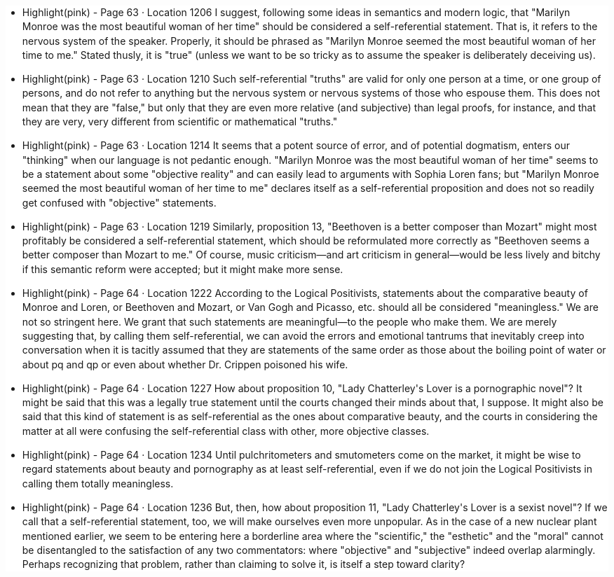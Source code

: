 * Highlight(pink) - Page 63 · Location 1206
  I suggest, following some ideas in semantics and modern logic, that "Marilyn Monroe was the most beautiful woman of her time" should be considered a self-referential statement. That is, it refers to the nervous system of the speaker. Properly, it should be phrased as "Marilyn Monroe seemed the most beautiful woman of her time to me." Stated thusly, it is "true" (unless we want to be so tricky as to assume the speaker is deliberately deceiving us).

* Highlight(pink) - Page 63 · Location 1210
  Such self-referential "truths" are valid for only one person at a time, or one group of persons, and do not refer to anything but the nervous system or nervous systems of those who espouse them. This does not mean that they are "false," but only that they are even more relative (and subjective) than legal proofs, for instance, and that they are very, very different from scientific or mathematical "truths."

* Highlight(pink) - Page 63 · Location 1214
  It seems that a potent source of error, and of potential dogmatism, enters our "thinking" when our language is not pedantic enough. "Marilyn Monroe was the most beautiful woman of her time" seems to be a statement about some "objective reality" and can easily lead to arguments with Sophia Loren fans; but "Marilyn Monroe seemed the most beautiful woman of her time to me" declares itself as a self-referential proposition and does not so readily get confused with "objective" statements.

* Highlight(pink) - Page 63 · Location 1219
  Similarly, proposition 13, "Beethoven is a better composer than Mozart" might most profitably be considered a self-referential statement, which should be reformulated more correctly as "Beethoven seems a better composer than Mozart to me." Of course, music criticism—and art criticism in general—would be less lively and bitchy if this semantic reform were accepted; but it might make more sense.

* Highlight(pink) - Page 64 · Location 1222
  According to the Logical Positivists, statements about the comparative beauty of Monroe and Loren, or Beethoven and Mozart, or Van Gogh and Picasso, etc. should all be considered "meaningless." We are not so stringent here. We grant that such statements are meaningful—to the people who make them. We are merely suggesting that, by calling them self-referential, we can avoid the errors and emotional tantrums that inevitably creep into conversation when it is tacitly assumed that they are statements of the same order as those about the boiling point of water or about pq and qp or even about whether Dr. Crippen poisoned his wife.

* Highlight(pink) - Page 64 · Location 1227
  How about proposition 10, "Lady Chatterley's Lover is a pornographic novel"? It might be said that this was a legally true statement until the courts changed their minds about that, I suppose. It might also be said that this kind of statement is as self-referential as the ones about comparative beauty, and the courts in considering the matter at all were confusing the self-referential class with other, more objective classes.

* Highlight(pink) - Page 64 · Location 1234
  Until pulchritometers and smutometers come on the market, it might be wise to regard statements about beauty and pornography as at least self-referential, even if we do not join the Logical Positivists in calling them totally meaningless.

* Highlight(pink) - Page 64 · Location 1236
  But, then, how about proposition 11, "Lady Chatterley's Lover is a sexist novel"? If we call that a self-referential statement, too, we will make ourselves even more unpopular. As in the case of a new nuclear plant mentioned earlier, we seem to be entering here a borderline area where the "scientific," the "esthetic" and the "moral" cannot be disentangled to the satisfaction of any two commentators: where "objective" and "subjective" indeed overlap alarmingly. Perhaps recognizing that problem, rather than claiming to solve it, is itself a step toward clarity?
